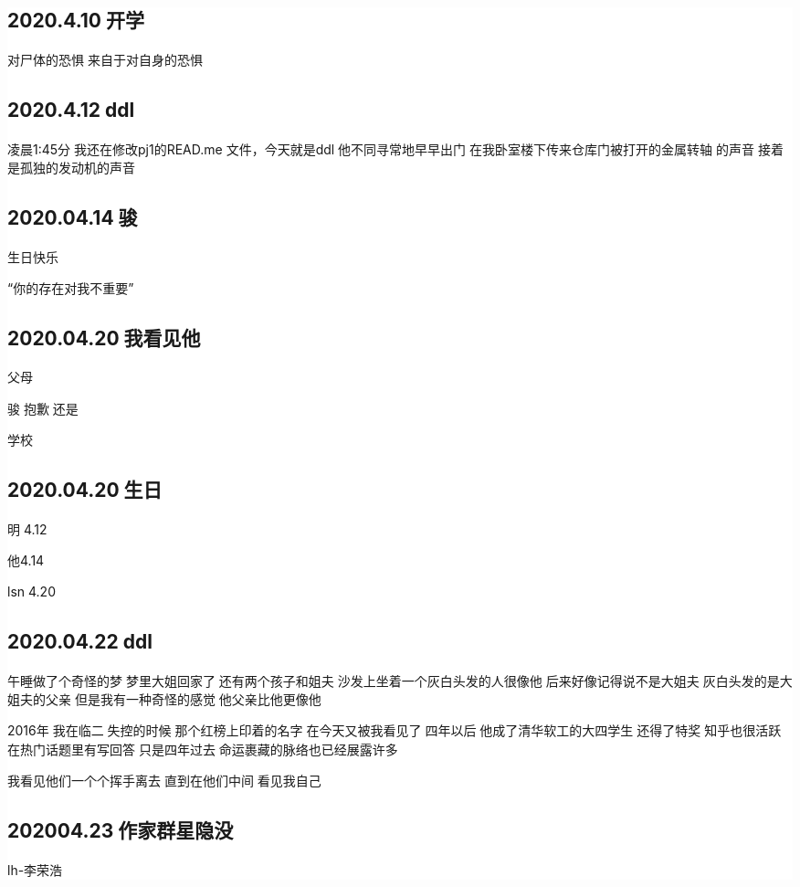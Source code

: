 

## 2020.4.10 开学

对尸体的恐惧 来自于对自身的恐惧



## 2020.4.12 ddl

凌晨1:45分 我还在修改pj1的READ.me 文件，今天就是ddl 他不同寻常地早早出门 在我卧室楼下传来仓库门被打开的金属转轴 的声音 接着是孤独的发动机的声音



## 2020.04.14 骏

生日快乐

“你的存在对我不重要”



## 2020.04.20 我看见他

父母

骏 抱歉 还是

学校



## 2020.04.20 生日

明 4.12

他4.14

lsn 4.20



## 2020.04.22 ddl

午睡做了个奇怪的梦 梦里大姐回家了 还有两个孩子和姐夫 沙发上坐着一个灰白头发的人很像他 后来好像记得说不是大姐夫 灰白头发的是大姐夫的父亲 但是我有一种奇怪的感觉 他父亲比他更像他



2016年 我在临二 失控的时候 那个红榜上印着的名字 在今天又被我看见了 四年以后 他成了清华软工的大四学生 还得了特奖 知乎也很活跃 在热门话题里有写回答 只是四年过去 命运裹藏的脉络也已经展露许多



我看见他们一个个挥手离去 直到在他们中间 看见我自己



## 202004.23 作家群星隐没

lh-李荣浩
